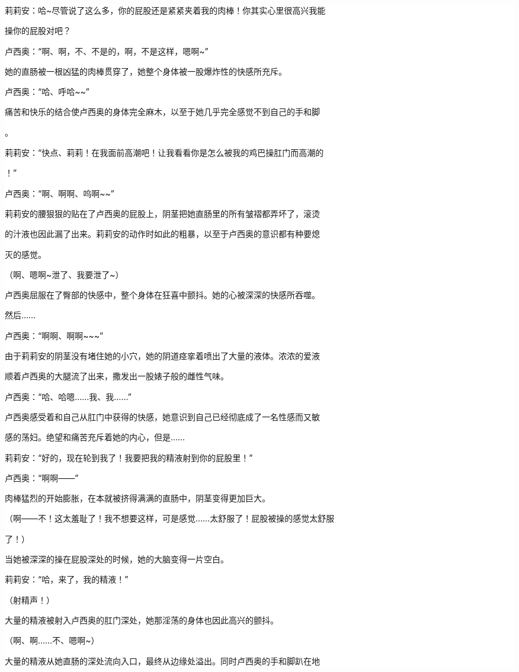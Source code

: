 莉莉安：哈~尽管说了这么多，你的屁股还是紧紧夹着我的肉棒！你其实心里很高兴我能

操你的屁股对吧？

卢西奥：“啊、啊，不、不是的，啊，不是这样，嗯啊~”

她的直肠被一根凶猛的肉棒贯穿了，她整个身体被一股爆炸性的快感所充斥。

卢西奥：“哈、呼哈~~”

痛苦和快乐的结合使卢西奥的身体完全麻木，以至于她几乎完全感觉不到自己的手和脚

。

莉莉安：“快点、莉莉！在我面前高潮吧！让我看看你是怎么被我的鸡巴操肛门而高潮的

！”

卢西奥：“啊、啊啊、呜啊~~”

莉莉安的腰狠狠的贴在了卢西奥的屁股上，阴茎把她直肠里的所有皱褶都弄坏了，滚烫

的汁液也因此漏了出来。莉莉安的动作时如此的粗暴，以至于卢西奥的意识都有种要熄

灭的感觉。

（啊、嗯啊~泄了、我要泄了~）

卢西奥屈服在了臀部的快感中，整个身体在狂喜中颤抖。她的心被深深的快感所吞噬。

然后……

卢西奥：“啊啊、啊啊~~~”

由于莉莉安的阴茎没有堵住她的小穴，她的阴道痉挛着喷出了大量的液体。浓浓的爱液

顺着卢西奥的大腿流了出来，撒发出一股婊子般的雌性气味。

卢西奥：“哈、哈嗯……我、我……”

卢西奥感受着和自己从肛门中获得的快感，她意识到自己已经彻底成了一名性感而又敏

感的荡妇。绝望和痛苦充斥着她的内心，但是……

莉莉安：“好的，现在轮到我了！我要把我的精液射到你的屁股里！”

卢西奥：“啊啊——”

肉棒猛烈的开始膨胀，在本就被挤得满满的直肠中，阴茎变得更加巨大。

（啊——不！这太羞耻了！我不想要这样，可是感觉……太舒服了！屁股被操的感觉太舒服

了！）

当她被深深的操在屁股深处的时候，她的大脑变得一片空白。

莉莉安：“哈，来了，我的精液！”

（射精声！）

大量的精液被射入卢西奥的肛门深处，她那淫荡的身体也因此高兴的颤抖。

（啊、啊……不、嗯啊~）

大量的精液从她直肠的深处流向入口，最终从边缘处溢出。同时卢西奥的手和脚趴在地
